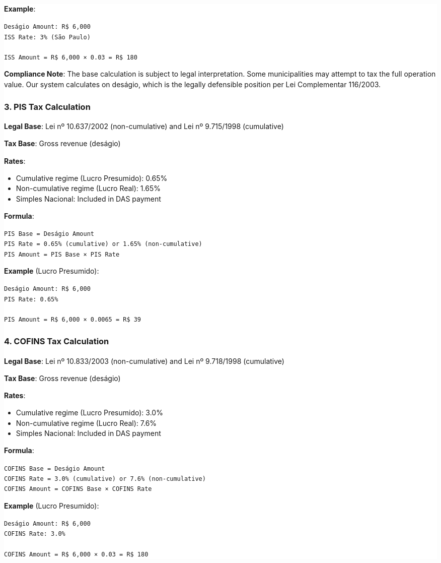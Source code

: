 **Example**:
```
Deságio Amount: R$ 6,000
ISS Rate: 3% (São Paulo)

ISS Amount = R$ 6,000 × 0.03 = R$ 180
```

**Compliance Note**: The base calculation is subject to legal interpretation. Some municipalities may attempt to tax the full operation value. Our system calculates on deságio, which is the legally defensible position per Lei Complementar 116/2003.

### 3. PIS Tax Calculation

**Legal Base**: Lei nº 10.637/2002 (non-cumulative) and Lei nº 9.715/1998 (cumulative)

**Tax Base**: Gross revenue (deságio)

**Rates**:
- Cumulative regime (Lucro Presumido): 0.65%
- Non-cumulative regime (Lucro Real): 1.65%
- Simples Nacional: Included in DAS payment

**Formula**:
```
PIS Base = Deságio Amount
PIS Rate = 0.65% (cumulative) or 1.65% (non-cumulative)
PIS Amount = PIS Base × PIS Rate
```

**Example** (Lucro Presumido):
```
Deságio Amount: R$ 6,000
PIS Rate: 0.65%

PIS Amount = R$ 6,000 × 0.0065 = R$ 39
```

### 4. COFINS Tax Calculation

**Legal Base**: Lei nº 10.833/2003 (non-cumulative) and Lei nº 9.718/1998 (cumulative)

**Tax Base**: Gross revenue (deságio)

**Rates**:
- Cumulative regime (Lucro Presumido): 3.0%
- Non-cumulative regime (Lucro Real): 7.6%
- Simples Nacional: Included in DAS payment

**Formula**:
```
COFINS Base = Deságio Amount
COFINS Rate = 3.0% (cumulative) or 7.6% (non-cumulative)
COFINS Amount = COFINS Base × COFINS Rate
```

**Example** (Lucro Presumido):
```
Deságio Amount: R$ 6,000
COFINS Rate: 3.0%

COFINS Amount = R$ 6,000 × 0.03 = R$ 180
```
